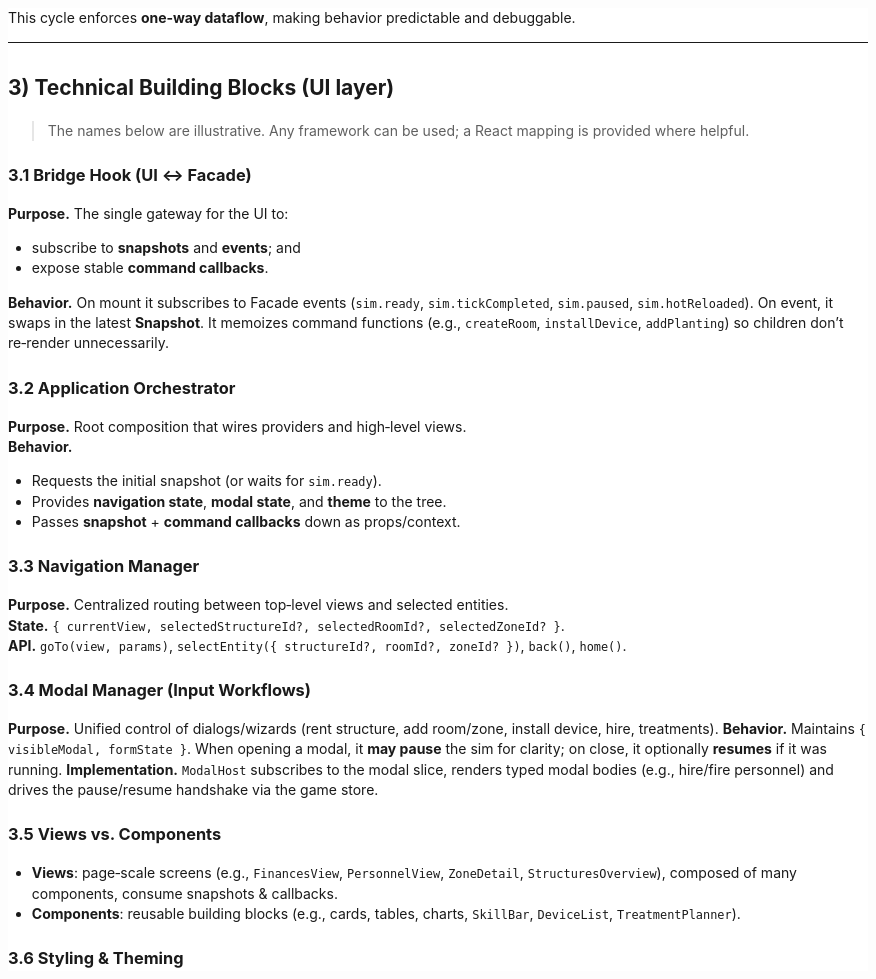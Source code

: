 This cycle enforces **one‑way dataflow**, making behavior predictable and debuggable.

---

## 3) Technical Building Blocks (UI layer)

> The names below are illustrative. Any framework can be used; a React mapping is provided where helpful.

### 3.1 Bridge Hook (UI ↔ Facade)

**Purpose.** The single gateway for the UI to:

- subscribe to **snapshots** and **events**; and
- expose stable **command callbacks**.

**Behavior.** On mount it subscribes to Facade events (`sim.ready`, `sim.tickCompleted`, `sim.paused`, `sim.hotReloaded`). On event, it swaps in the latest **Snapshot**. It memoizes command functions (e.g., `createRoom`, `installDevice`, `addPlanting`) so children don’t re‑render unnecessarily.

### 3.2 Application Orchestrator

**Purpose.** Root composition that wires providers and high‑level views.  
**Behavior.**

- Requests the initial snapshot (or waits for `sim.ready`).
- Provides **navigation state**, **modal state**, and **theme** to the tree.
- Passes **snapshot** + **command callbacks** down as props/context.

### 3.3 Navigation Manager

**Purpose.** Centralized routing between top‑level views and selected entities.  
**State.** `{ currentView, selectedStructureId?, selectedRoomId?, selectedZoneId? }`.  
**API.** `goTo(view, params)`, `selectEntity({ structureId?, roomId?, zoneId? })`, `back()`, `home()`.

### 3.4 Modal Manager (Input Workflows)

**Purpose.** Unified control of dialogs/wizards (rent structure, add room/zone, install device, hire, treatments).
**Behavior.** Maintains `{ visibleModal, formState }`. When opening a modal, it **may pause** the sim for clarity; on close, it optionally **resumes** if it was running.
**Implementation.** `ModalHost` subscribes to the modal slice, renders typed modal bodies (e.g., hire/fire personnel) and drives the pause/resume handshake via the game store.

### 3.5 Views vs. Components

- **Views**: page‑scale screens (e.g., `FinancesView`, `PersonnelView`, `ZoneDetail`, `StructuresOverview`), composed of many components, consume snapshots & callbacks.
- **Components**: reusable building blocks (e.g., cards, tables, charts, `SkillBar`, `DeviceList`, `TreatmentPlanner`).

### 3.6 Styling & Theming
